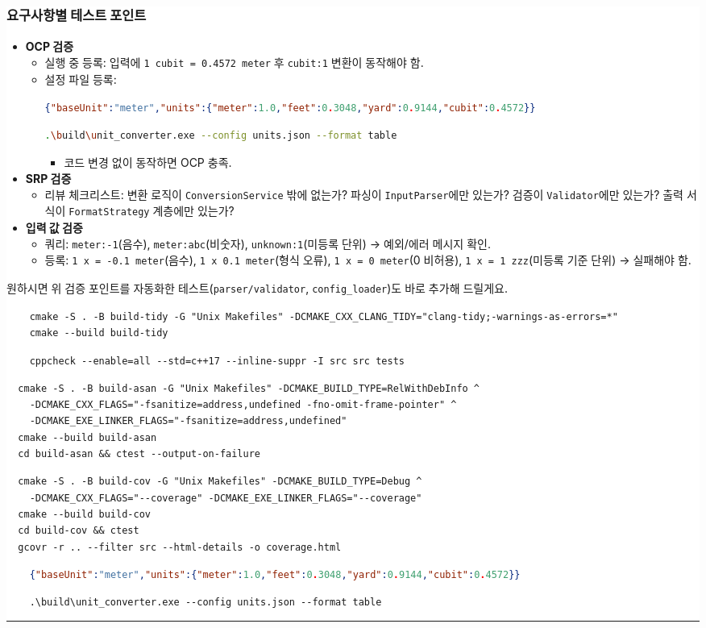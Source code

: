 ### 요구사항별 테스트 포인트
- **OCP 검증**
  - 실행 중 등록: 입력에 `1 cubit = 0.4572 meter` 후 `cubit:1` 변환이 동작해야 함.
  - 설정 파일 등록:
    ```json
    {"baseUnit":"meter","units":{"meter":1.0,"feet":0.3048,"yard":0.9144,"cubit":0.4572}}
    ```
    ```bash
    .\build\unit_converter.exe --config units.json --format table
    ```
    - 코드 변경 없이 동작하면 OCP 충족.
- **SRP 검증**
  - 리뷰 체크리스트: 변환 로직이 `ConversionService` 밖에 없는가? 파싱이 `InputParser`에만 있는가? 검증이 `Validator`에만 있는가? 출력 서식이 `FormatStrategy` 계층에만 있는가?
- **입력 값 검증**
  - 쿼리: `meter:-1`(음수), `meter:abc`(비숫자), `unknown:1`(미등록 단위) → 예외/에러 메시지 확인.
  - 등록: `1 x = -0.1 meter`(음수), `1 x 0.1 meter`(형식 오류), `1 x = 0 meter`(0 비허용), `1 x = 1 zzz`(미등록 기준 단위) → 실패해야 함.

원하시면 위 검증 포인트를 자동화한 테스트(`parser/validator`, `config_loader`)도 바로 추가해 드릴게요.

```shellscript
    cmake -S . -B build-tidy -G "Unix Makefiles" -DCMAKE_CXX_CLANG_TIDY="clang-tidy;-warnings-as-errors=*"
    cmake --build build-tidy
```

```shellscript
    cppcheck --enable=all --std=c++17 --inline-suppr -I src src tests
```

```shellscript
  cmake -S . -B build-asan -G "Unix Makefiles" -DCMAKE_BUILD_TYPE=RelWithDebInfo ^
    -DCMAKE_CXX_FLAGS="-fsanitize=address,undefined -fno-omit-frame-pointer" ^
    -DCMAKE_EXE_LINKER_FLAGS="-fsanitize=address,undefined"
  cmake --build build-asan
  cd build-asan && ctest --output-on-failure
```

```shellscript
  cmake -S . -B build-cov -G "Unix Makefiles" -DCMAKE_BUILD_TYPE=Debug ^
    -DCMAKE_CXX_FLAGS="--coverage" -DCMAKE_EXE_LINKER_FLAGS="--coverage"
  cmake --build build-cov
  cd build-cov && ctest
  gcovr -r .. --filter src --html-details -o coverage.html
```

```json
    {"baseUnit":"meter","units":{"meter":1.0,"feet":0.3048,"yard":0.9144,"cubit":0.4572}}
```

```shellscript
    .\build\unit_converter.exe --config units.json --format table
```

---
